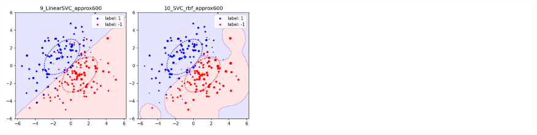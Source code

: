 <img src="GaussianExperiment_2_size100_approx_20220415-224757/9_LinearSVC_approx600/plot_dataset.png" width="200" alt="9_LinearSVC_approx600"><img src="GaussianExperiment_2_size100_approx_20220415-224757/10_SVC_rbf_approx600/plot_dataset.png" width="200" alt="10_SVC_rbf_approx600">